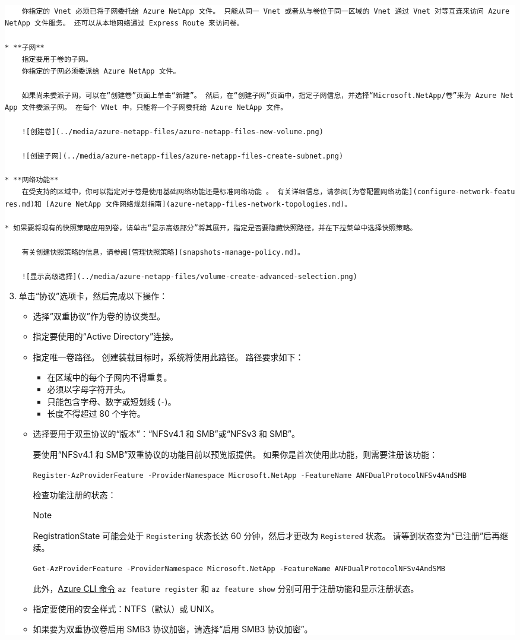         你指定的 Vnet 必须已将子网委托给 Azure NetApp 文件。 只能从同一 Vnet 或者从与卷位于同一区域的 Vnet 通过 Vnet 对等互连来访问 Azure NetApp 文件服务。 还可以从本地网络通过 Express Route 来访问卷。   

    * **子网**  
        指定要用于卷的子网。  
        你指定的子网必须委派给 Azure NetApp 文件。 
        
        如果尚未委派子网，可以在“创建卷”页面上单击“新建”。 然后，在“创建子网”页面中，指定子网信息，并选择“Microsoft.NetApp/卷”来为 Azure NetApp 文件委派子网。 在每个 VNet 中，只能将一个子网委托给 Azure NetApp 文件。   
 
        ![创建卷](../media/azure-netapp-files/azure-netapp-files-new-volume.png)
    
        ![创建子网](../media/azure-netapp-files/azure-netapp-files-create-subnet.png)

    * **网络功能**  
        在受支持的区域中，你可以指定对于卷是使用基础网络功能还是标准网络功能 。 有关详细信息，请参阅[为卷配置网络功能](configure-network-features.md)和 [Azure NetApp 文件网络规划指南](azure-netapp-files-network-topologies.md)。

    * 如果要将现有的快照策略应用到卷，请单击“显示高级部分”将其展开，指定是否要隐藏快照路径，并在下拉菜单中选择快照策略。 

        有关创建快照策略的信息，请参阅[管理快照策略](snapshots-manage-policy.md)。

        ![显示高级选择](../media/azure-netapp-files/volume-create-advanced-selection.png)

3. 单击“协议”选项卡，然后完成以下操作：  
    * 选择“双重协议”作为卷的协议类型。   

    * 指定要使用的“Active Directory”连接。

    * 指定唯一卷路径。 创建装载目标时，系统将使用此路径。 路径要求如下：  

        - 在区域中的每个子网内不得重复。 
        - 必须以字母字符开头。
        - 只能包含字母、数字或短划线 (`-`)。 
        - 长度不得超过 80 个字符。

    * 选择要用于双重协议的“版本”：“NFSv4.1 和 SMB”或“NFSv3 和 SMB”。  

        要使用“NFSv4.1 和 SMB”双重协议的功能目前以预览版提供。 如果你是首次使用此功能，则需要注册该功能：  

        ```azurepowershell-interactive
        Register-AzProviderFeature -ProviderNamespace Microsoft.NetApp -FeatureName ANFDualProtocolNFSv4AndSMB
        ```

        检查功能注册的状态： 

        > [!NOTE]
        > RegistrationState 可能会处于 `Registering` 状态长达 60 分钟，然后才更改为 `Registered` 状态。 请等到状态变为“已注册”后再继续。

        ```azurepowershell-interactive
        Get-AzProviderFeature -ProviderNamespace Microsoft.NetApp -FeatureName ANFDualProtocolNFSv4AndSMB
        ```
        此外，[Azure CLI 命令](/cli/azure/feature) `az feature register` 和 `az feature show` 分别可用于注册功能和显示注册状态。 

    * 指定要使用的安全样式：NTFS（默认）或 UNIX。

    * 如果要为双重协议卷启用 SMB3 协议加密，请选择“启用 SMB3 协议加密”。   
